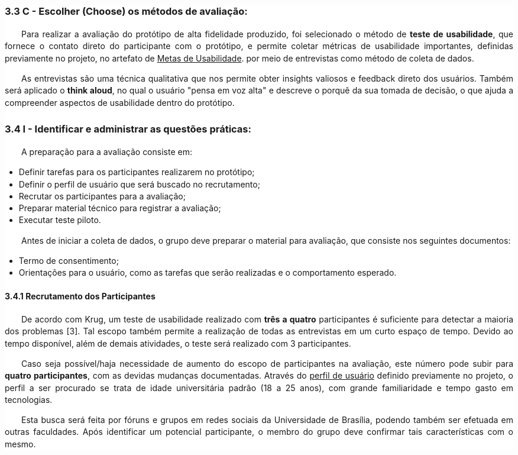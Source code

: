 ### **3.3 C - Escolher (Choose) os métodos de avaliação:**
<p align="justify">
&emsp;&emsp;Para realizar a avaliação do protótipo de alta fidelidade produzido, foi selecionado o método de <b>teste de usabilidade</b>, que fornece o contato direto do participante com o protótipo, e permite coletar métricas de usabilidade importantes, definidas previamente no projeto, no artefato de <a href='https://interacao-humano-computador.github.io/2023.1-Agiel/requisitos/metas_usabilidade/#4-metas-selecionadas'>Metas de Usabilidade</a>. por meio de entrevistas como método de coleta de dados.
</p>
<p align="justify">
&emsp;&emsp;As entrevistas são uma técnica qualitativa que nos permite obter insights valiosos e feedback direto dos usuários. Também será aplicado o <b>think aloud</b>, no qual o usuário "pensa em voz alta" e descreve o porquê da sua tomada de decisão, o que ajuda a compreender aspectos de usabilidade dentro do protótipo.
</p>

### **3.4 I - Identificar e administrar as questões práticas:**
<p align="justify">
&emsp;&emsp;A preparação para a avaliação consiste em:
</p>
<ul>
<li> Definir tarefas para os participantes realizarem no protótipo;</li>
<li> Definir o perfil de usuário que será buscado no recrutamento;</li>
<li> Recrutar os participantes para a avaliação;</li>
<li> Preparar material técnico para registrar a avaliação;</li>
<li> Executar teste piloto.</li>
</ul>
<p align="justify">
&emsp;&emsp;Antes de iniciar a coleta de dados, o grupo deve preparar o material para avaliação, que consiste nos seguintes documentos:
</p>
</li>
<ul>
<li> Termo de consentimento;</li>
<li> Orientações para o usuário, como as tarefas que serão realizadas e o comportamento esperado.</li>
</ul>

#### **3.4.1 Recrutamento dos Participantes**
<p align="justify">
&emsp;&emsp;De acordo com Krug, um teste de usabilidade realizado com <b>três a quatro</b> participantes é suficiente para detectar a maioria dos problemas [3]. Tal escopo também permite a realização de todas as entrevistas em um curto espaço de tempo. Devido ao tempo disponível, além de demais atividades, o teste será realizado com 3 participantes.
</p>
<p align="justify">
&emsp;&emsp;Caso seja possível/haja necessidade de aumento do escopo de participantes na avaliação, este número pode subir para <b>quatro participantes</b>, com as devidas mudanças documentadas. Através do <a href='https://interacao-humano-computador.github.io/2023.1-Agiel/requisitos/perfil_do_usuario/#5-resultados'>perfil de usuário</a> definido previamente no projeto, o perfil a ser procurado se trata de idade universitária padrão (18 a 25 anos), com grande familiaridade e tempo gasto em tecnologias.
</p> 
<p align="justify">
&emsp;&emsp;Esta busca será feita por fóruns e grupos em redes sociais da Universidade de Brasília, podendo também ser efetuada em outras faculdades. Após identificar um potencial participante, o membro do grupo deve confirmar tais características com o mesmo.
</p>
